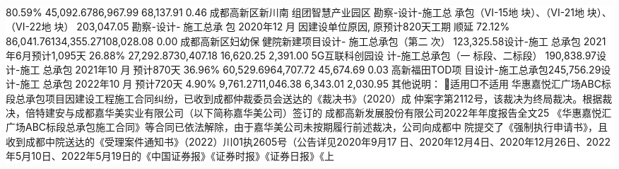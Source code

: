 80.59%
45,092.6786,967.99
68,137.91
0.46
成都高新区新川南
组团智慧产业园区
勘察-设计-施工总
承包（VI-15地
块）、（VI-21地
块）、（VI-22地
块）
203,047.05
勘察-设计-
施工总承
包
2020年12
月
因建设单位原因,
原预计820天工期
顺延
72.12%
86,041.76134,355.27108,028.08
0.00
成都高新区妇幼保
健院新建项目设计-
施工总承包（第二
次）
123,325.58设计-施工
总承包
2021年6月预计1,095天
26.88%
27,292.8730,407.18
16,620.25
2,391.00
5G互联科创园设
计-施工总承包（一
标段、二标段）
190,838.97设计-施工
总承包
2021年10
月
预计870天
36.96%
60,529.6964,707.72
45,674.69
0.03
高新福田TOD项
目设计-施工总承包245,756.29设计-施工
总承包
2022年10
月
预计720天
4.90%
9,761.2711,046.38
6,343.01
2,030.95
其他说明：
适用□不适用
华惠嘉悦汇广场ABC标段总承包项目因建设工程施工合同纠纷，已收到成都仲裁委员会送达的《裁决书》（2020）成
仲案字第2112号，该裁决为终局裁决。根据裁决，倍特建安与成都嘉华美实业有限公司（以下简称嘉华美公司）签订的
成都高新发展股份有限公司2022年年度报告全文25
《华惠嘉悦汇广场ABC标段总承包施工合同》等合同已依法解除，由于嘉华美公司未按期履行前述裁决，公司向成都中
院提交了《强制执行申请书》，且收到成都中院送达的《受理案件通知书》（2022）川01执2605号（公告详见2020年9月17
日、2020年12月4日、2020年12月26日、2022年5月10日、2022年5月19日的《中国证券报》《证券时报》《证券日报》《上